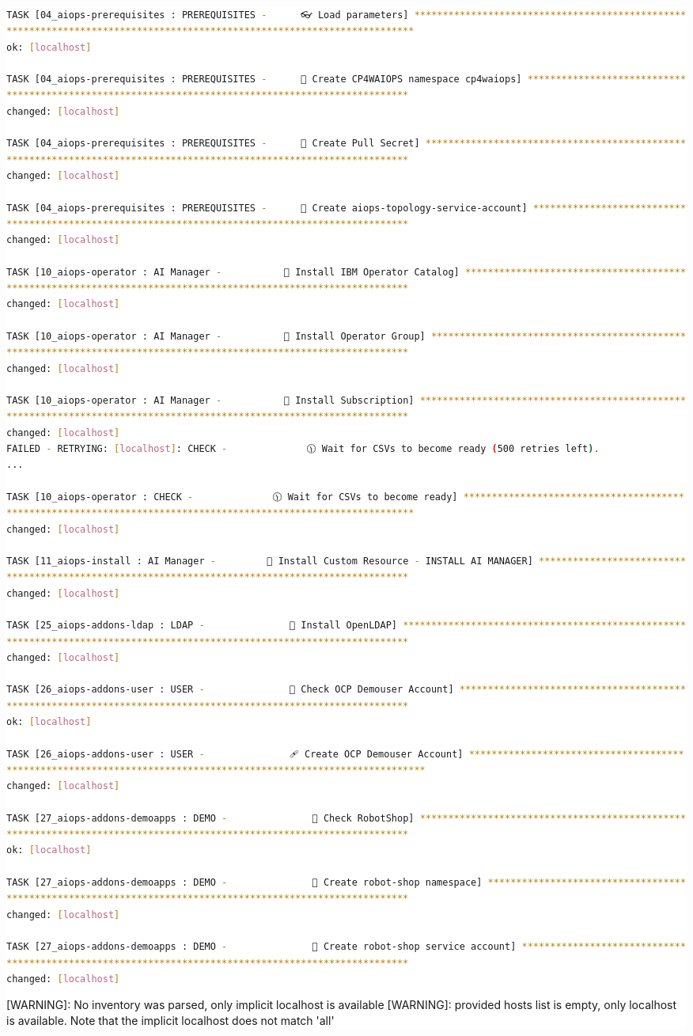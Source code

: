 ```bash
TASK [04_aiops-prerequisites : PREREQUISITES -      👓 Load parameters] ************************************************************************************************************************
ok: [localhost]

TASK [04_aiops-prerequisites : PREREQUISITES -      🚀 Create CP4WAIOPS namespace cp4waiops] ***************************************************************************************************
changed: [localhost]

TASK [04_aiops-prerequisites : PREREQUISITES -      🚀 Create Pull Secret] *********************************************************************************************************************
changed: [localhost]

TASK [04_aiops-prerequisites : PREREQUISITES -      🚀 Create aiops-topology-service-account] **************************************************************************************************
changed: [localhost]

TASK [10_aiops-operator : AI Manager -           🚀 Install IBM Operator Catalog] **************************************************************************************************************
changed: [localhost]

TASK [10_aiops-operator : AI Manager -           🚀 Install Operator Group] ********************************************************************************************************************
changed: [localhost]

TASK [10_aiops-operator : AI Manager -           🚀 Install Subscription] **********************************************************************************************************************
changed: [localhost]
FAILED - RETRYING: [localhost]: CHECK -              🕦 Wait for CSVs to become ready (500 retries left).
...

TASK [10_aiops-operator : CHECK -              🕦 Wait for CSVs to become ready] ***************************************************************************************************************
changed: [localhost]

TASK [11_aiops-install : AI Manager -         🚀 Install Custom Resource - INSTALL AI MANAGER] *************************************************************************************************
changed: [localhost]

TASK [25_aiops-addons-ldap : LDAP -               🚀 Install OpenLDAP] *************************************************************************************************************************
changed: [localhost]

TASK [26_aiops-addons-user : USER -               🔎 Check OCP Demouser Account] ***************************************************************************************************************
ok: [localhost]

TASK [26_aiops-addons-user : USER -               🩹 Create OCP Demouser Account] ****************************************************************************************************************
changed: [localhost]

TASK [27_aiops-addons-demoapps : DEMO -               🔎 Check RobotShop] **********************************************************************************************************************
ok: [localhost]

TASK [27_aiops-addons-demoapps : DEMO -               🚀 Create robot-shop namespace] **********************************************************************************************************
changed: [localhost]

TASK [27_aiops-addons-demoapps : DEMO -               🚀 Create robot-shop service account] ****************************************************************************************************
changed: [localhost]

```

[WARNING]: No inventory was parsed, only implicit localhost is available
[WARNING]: provided hosts list is empty, only localhost is available. Note that the implicit localhost does not match 'all'